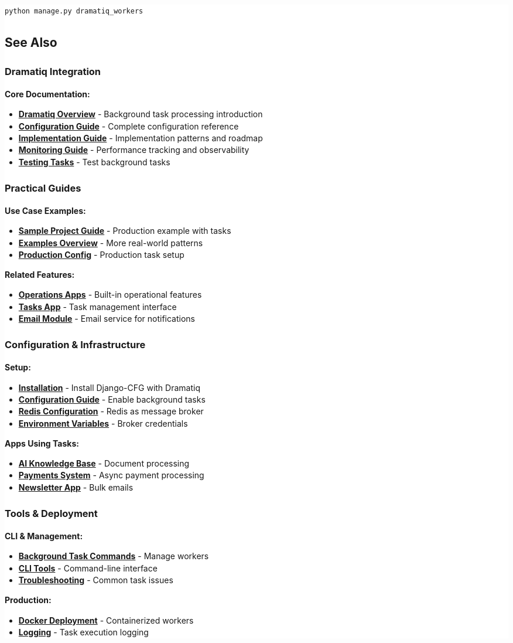 ```bash
python manage.py dramatiq_workers
```

## See Also

### Dramatiq Integration

**Core Documentation:**
- [**Dramatiq Overview**](./overview) - Background task processing introduction
- [**Configuration Guide**](./configuration) - Complete configuration reference
- [**Implementation Guide**](./implementation) - Implementation patterns and roadmap
- [**Monitoring Guide**](./monitoring) - Performance tracking and observability
- [**Testing Tasks**](./testing) - Test background tasks

### Practical Guides

**Use Case Examples:**
- [**Sample Project Guide**](/guides/sample-project/overview) - Production example with tasks
- [**Examples Overview**](/guides/examples) - More real-world patterns
- [**Production Config**](/guides/production-config) - Production task setup

**Related Features:**
- [**Operations Apps**](/features/built-in-apps/operations/overview) - Built-in operational features
- [**Tasks App**](/features/built-in-apps/operations/tasks) - Task management interface
- [**Email Module**](/features/modules/email/overview) - Email service for notifications

### Configuration & Infrastructure

**Setup:**
- [**Installation**](/getting-started/installation) - Install Django-CFG with Dramatiq
- [**Configuration Guide**](/getting-started/configuration) - Enable background tasks
- [**Redis Configuration**](/fundamentals/configuration/cache) - Redis as message broker
- [**Environment Variables**](/fundamentals/configuration/environment) - Broker credentials

**Apps Using Tasks:**
- [**AI Knowledge Base**](/features/built-in-apps/ai-knowledge/overview) - Document processing
- [**Payments System**](/features/built-in-apps/payments/overview) - Async payment processing
- [**Newsletter App**](/features/built-in-apps/user-management/newsletter) - Bulk emails

### Tools & Deployment

**CLI & Management:**
- [**Background Task Commands**](/cli/commands/background-tasks) - Manage workers
- [**CLI Tools**](/cli/introduction) - Command-line interface
- [**Troubleshooting**](/guides/troubleshooting) - Common task issues

**Production:**
- [**Docker Deployment**](/guides/docker/production) - Containerized workers
- [**Logging**](/deployment/logging) - Task execution logging
